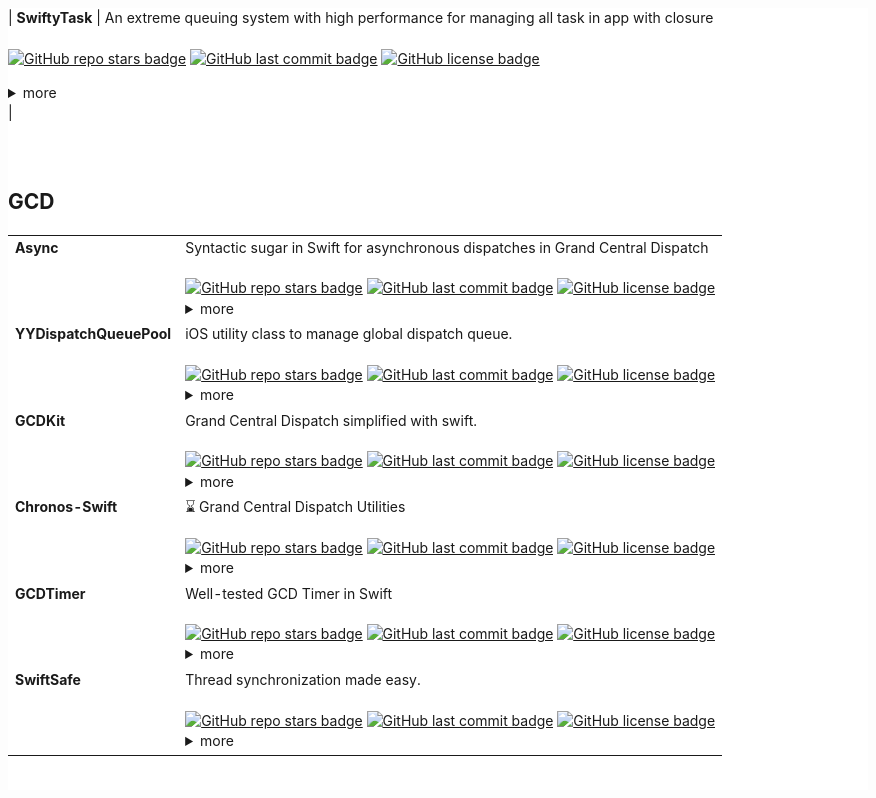 | **SwiftyTask** | An extreme queuing system with high performance for managing all task in app with closure <br><br> [![GitHub repo stars badge](https://img.shields.io/github/stars/Albinzr/SwiftyTask?style=flat)](https://github.com/Albinzr/SwiftyTask) [![GitHub last commit badge](https://img.shields.io/github/last-commit/Albinzr/SwiftyTask?style=flat)](https://github.com/Albinzr/SwiftyTask) [![GitHub license badge](https://img.shields.io/github/license/Albinzr/SwiftyTask?style=flat)](https://github.com/Albinzr/SwiftyTask) <br><details><summary>more</summary></details> |

<br>

## GCD

| | |
| :- | :- |
| **Async** | Syntactic sugar in Swift for asynchronous dispatches in Grand Central Dispatch <br><br> [![GitHub repo stars badge](https://img.shields.io/github/stars/duemunk/Async?style=flat)](https://github.com/duemunk/Async) [![GitHub last commit badge](https://img.shields.io/github/last-commit/duemunk/Async?style=flat)](https://github.com/duemunk/Async) [![GitHub license badge](https://img.shields.io/github/license/duemunk/Async?style=flat)](https://github.com/duemunk/Async) <br><details><summary>more</summary></details> |
| **YYDispatchQueuePool** | iOS utility class to manage global dispatch queue. <br><br> [![GitHub repo stars badge](https://img.shields.io/github/stars/ibireme/YYDispatchQueuePool?style=flat)](https://github.com/ibireme/YYDispatchQueuePool) [![GitHub last commit badge](https://img.shields.io/github/last-commit/ibireme/YYDispatchQueuePool?style=flat)](https://github.com/ibireme/YYDispatchQueuePool) [![GitHub license badge](https://img.shields.io/github/license/ibireme/YYDispatchQueuePool?style=flat)](https://github.com/ibireme/YYDispatchQueuePool) <br><details><summary>more</summary></details> |
| **GCDKit** | Grand Central Dispatch simplified with swift. <br><br> [![GitHub repo stars badge](https://img.shields.io/github/stars/JohnEstropia/GCDKit?style=flat)](https://github.com/JohnEstropia/GCDKit) [![GitHub last commit badge](https://img.shields.io/github/last-commit/JohnEstropia/GCDKit?style=flat)](https://github.com/JohnEstropia/GCDKit) [![GitHub license badge](https://img.shields.io/github/license/JohnEstropia/GCDKit?style=flat)](https://github.com/JohnEstropia/GCDKit) <br><details><summary>more</summary></details> |
| **Chronos-Swift** | :hourglass: Grand Central Dispatch Utilities <br><br> [![GitHub repo stars badge](https://img.shields.io/github/stars/comyar/Chronos-Swift?style=flat)](https://github.com/comyar/Chronos-Swift) [![GitHub last commit badge](https://img.shields.io/github/last-commit/comyar/Chronos-Swift?style=flat)](https://github.com/comyar/Chronos-Swift) [![GitHub license badge](https://img.shields.io/github/license/comyar/Chronos-Swift?style=flat)](https://github.com/comyar/Chronos-Swift) <br><details><summary>more</summary></details> |
| **GCDTimer** | Well-tested GCD Timer in Swift <br><br> [![GitHub repo stars badge](https://img.shields.io/github/stars/hemantasapkota/GCDTimer?style=flat)](https://github.com/hemantasapkota/GCDTimer) [![GitHub last commit badge](https://img.shields.io/github/last-commit/hemantasapkota/GCDTimer?style=flat)](https://github.com/hemantasapkota/GCDTimer) [![GitHub license badge](https://img.shields.io/github/license/hemantasapkota/GCDTimer?style=flat)](https://github.com/hemantasapkota/GCDTimer) <br><details><summary>more</summary></details> |
| **SwiftSafe** | Thread synchronization made easy. <br><br> [![GitHub repo stars badge](https://img.shields.io/github/stars/nodes-ios/SwiftSafe?style=flat)](https://github.com/nodes-ios/SwiftSafe) [![GitHub last commit badge](https://img.shields.io/github/last-commit/nodes-ios/SwiftSafe?style=flat)](https://github.com/nodes-ios/SwiftSafe) [![GitHub license badge](https://img.shields.io/github/license/nodes-ios/SwiftSafe?style=flat)](https://github.com/nodes-ios/SwiftSafe) <br><details><summary>more</summary></details> |

<br>

